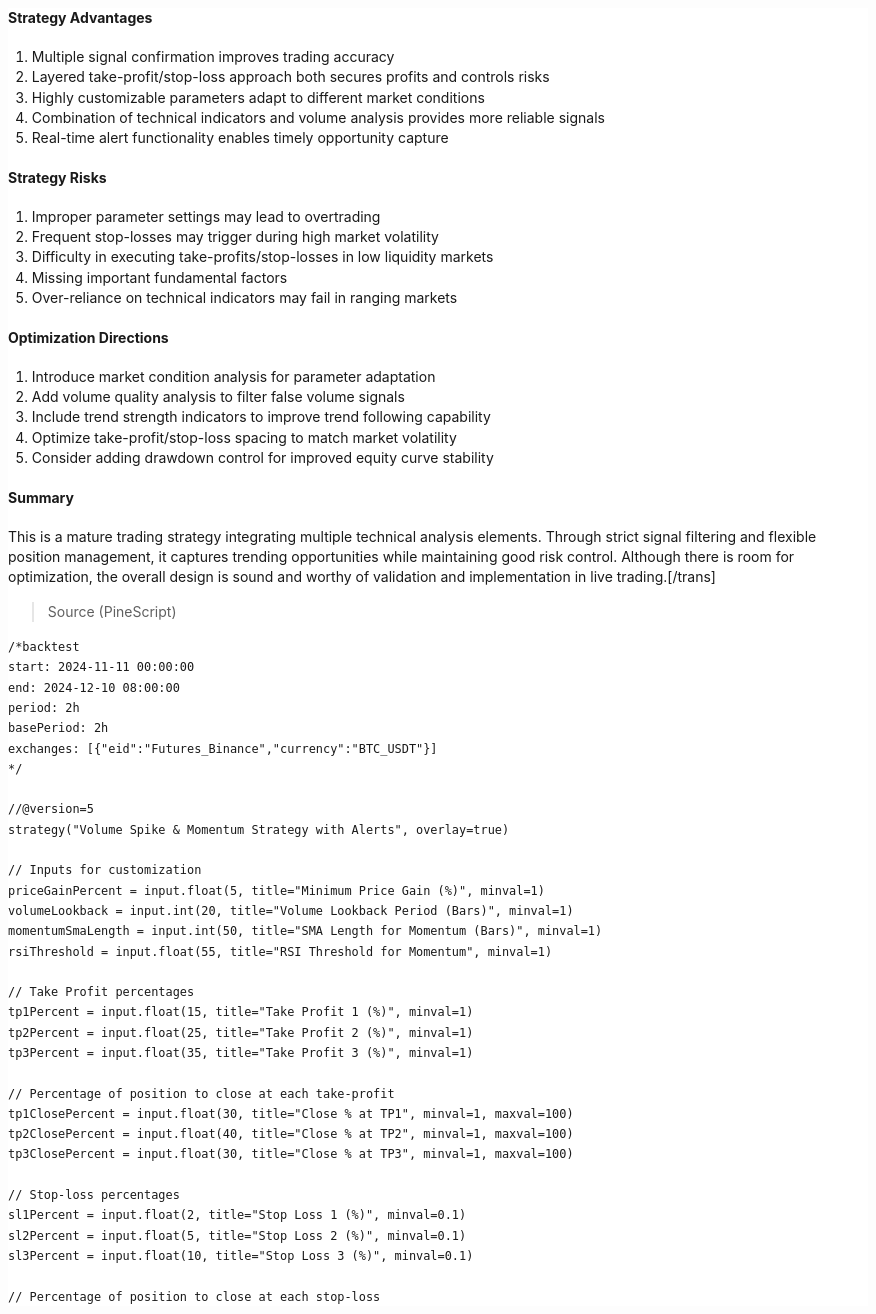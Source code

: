 #### Strategy Advantages
1. Multiple signal confirmation improves trading accuracy
2. Layered take-profit/stop-loss approach both secures profits and controls risks
3. Highly customizable parameters adapt to different market conditions
4. Combination of technical indicators and volume analysis provides more reliable signals
5. Real-time alert functionality enables timely opportunity capture

#### Strategy Risks
1. Improper parameter settings may lead to overtrading
2. Frequent stop-losses may trigger during high market volatility
3. Difficulty in executing take-profits/stop-losses in low liquidity markets
4. Missing important fundamental factors
5. Over-reliance on technical indicators may fail in ranging markets

#### Optimization Directions
1. Introduce market condition analysis for parameter adaptation
2. Add volume quality analysis to filter false volume signals
3. Include trend strength indicators to improve trend following capability
4. Optimize take-profit/stop-loss spacing to match market volatility
5. Consider adding drawdown control for improved equity curve stability

#### Summary
This is a mature trading strategy integrating multiple technical analysis elements. Through strict signal filtering and flexible position management, it captures trending opportunities while maintaining good risk control. Although there is room for optimization, the overall design is sound and worthy of validation and implementation in live trading.[/trans]



> Source (PineScript)

``` pinescript
/*backtest
start: 2024-11-11 00:00:00
end: 2024-12-10 08:00:00
period: 2h
basePeriod: 2h
exchanges: [{"eid":"Futures_Binance","currency":"BTC_USDT"}]
*/

//@version=5
strategy("Volume Spike & Momentum Strategy with Alerts", overlay=true)

// Inputs for customization
priceGainPercent = input.float(5, title="Minimum Price Gain (%)", minval=1)
volumeLookback = input.int(20, title="Volume Lookback Period (Bars)", minval=1)
momentumSmaLength = input.int(50, title="SMA Length for Momentum (Bars)", minval=1)
rsiThreshold = input.float(55, title="RSI Threshold for Momentum", minval=1)

// Take Profit percentages
tp1Percent = input.float(15, title="Take Profit 1 (%)", minval=1)
tp2Percent = input.float(25, title="Take Profit 2 (%)", minval=1)
tp3Percent = input.float(35, title="Take Profit 3 (%)", minval=1)

// Percentage of position to close at each take-profit
tp1ClosePercent = input.float(30, title="Close % at TP1", minval=1, maxval=100)
tp2ClosePercent = input.float(40, title="Close % at TP2", minval=1, maxval=100)
tp3ClosePercent = input.float(30, title="Close % at TP3", minval=1, maxval=100)

// Stop-loss percentages
sl1Percent = input.float(2, title="Stop Loss 1 (%)", minval=0.1)
sl2Percent = input.float(5, title="Stop Loss 2 (%)", minval=0.1)
sl3Percent = input.float(10, title="Stop Loss 3 (%)", minval=0.1)

// Percentage of position to close at each stop-loss
```